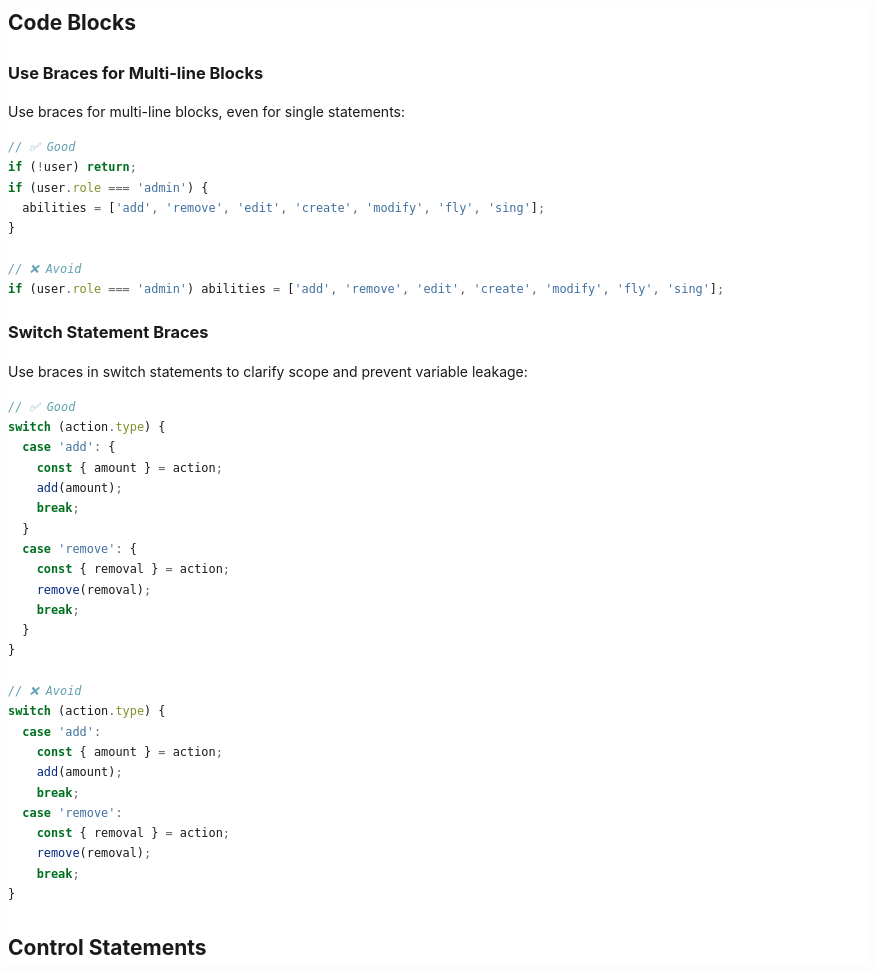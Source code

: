 ## Code Blocks

### Use Braces for Multi-line Blocks

Use braces for multi-line blocks, even for single statements:

```typescript
// ✅ Good
if (!user) return;
if (user.role === 'admin') {
  abilities = ['add', 'remove', 'edit', 'create', 'modify', 'fly', 'sing'];
}

// ❌ Avoid
if (user.role === 'admin') abilities = ['add', 'remove', 'edit', 'create', 'modify', 'fly', 'sing'];
```

### Switch Statement Braces

Use braces in switch statements to clarify scope and prevent variable leakage:

```typescript
// ✅ Good
switch (action.type) {
  case 'add': {
    const { amount } = action;
    add(amount);
    break;
  }
  case 'remove': {
    const { removal } = action;
    remove(removal);
    break;
  }
}

// ❌ Avoid
switch (action.type) {
  case 'add':
    const { amount } = action;
    add(amount);
    break;
  case 'remove':
    const { removal } = action;
    remove(removal);
    break;
}
```

## Control Statements


  [key]: 'Kent',